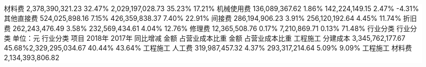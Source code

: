 材料费
2,378,390,321.23
32.47%
2,029,197,028.73
35.23%
17.21%
机械使用费
136,089,367.62
1.86%
142,224,149.15
2.47%
-4.31%
其他直接费
524,025,898.16
7.15%
426,359,838.37
7.40%
22.91%
间接费
286,194,906.23
3.91%
256,120,192.64
4.45%
11.74%
折旧费
262,243,476.49
3.58%
232,569,434.61
4.04%
12.76%
修理费
12,365,508.76
0.17%
7,210,869.71
0.13%
71.48%
行业分类
行业分类
单位：元
行业分类
项目
2018年
2017年
同比增减
金额
占营业成本比重
金额
占营业成本比重
工程施工
分建成本
3,345,762,177.67
45.68%2,329,295,034.67
40.44%
43.64%
工程施工
人工费
319,987,457.32
4.37%
293,317,214.64
5.09%
9.09%
工程施工
材料费
2,134,393,806.82